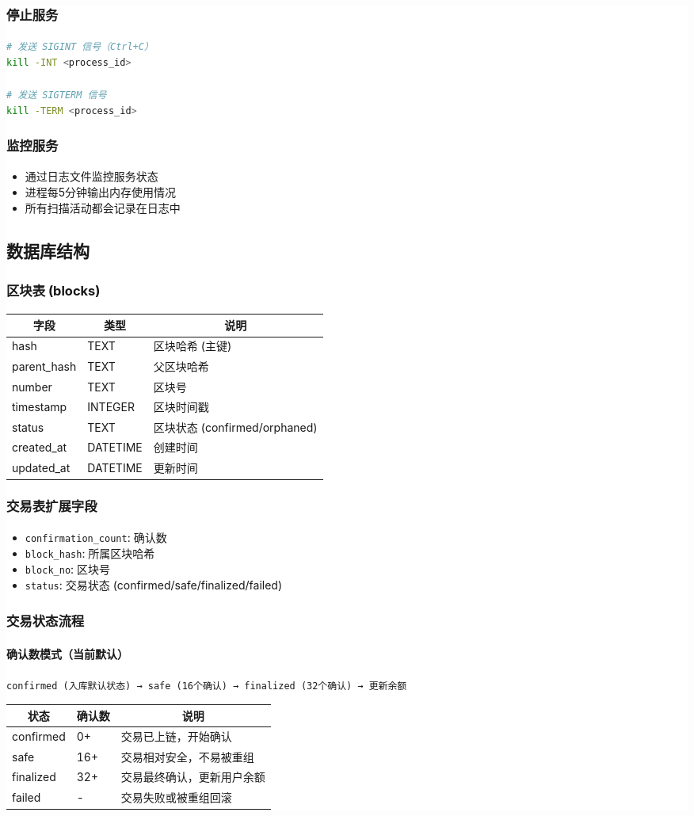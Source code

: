 ### 停止服务
```bash
# 发送 SIGINT 信号（Ctrl+C）
kill -INT <process_id>

# 发送 SIGTERM 信号
kill -TERM <process_id>
```

### 监控服务
- 通过日志文件监控服务状态
- 进程每5分钟输出内存使用情况
- 所有扫描活动都会记录在日志中

## 数据库结构

### 区块表 (blocks)
| 字段 | 类型 | 说明 |
|------|------|------|
| hash | TEXT | 区块哈希 (主键) |
| parent_hash | TEXT | 父区块哈希 |
| number | TEXT | 区块号 |
| timestamp | INTEGER | 区块时间戳 |
| status | TEXT | 区块状态 (confirmed/orphaned) |
| created_at | DATETIME | 创建时间 |
| updated_at | DATETIME | 更新时间 |

### 交易表扩展字段
- `confirmation_count`: 确认数
- `block_hash`: 所属区块哈希
- `block_no`: 区块号
- `status`: 交易状态 (confirmed/safe/finalized/failed)

### 交易状态流程

#### 确认数模式（当前默认）
```
confirmed (入库默认状态) → safe (16个确认) → finalized (32个确认) → 更新余额
```

| 状态 | 确认数 | 说明 |
|------|--------|------|
| confirmed | 0+ | 交易已上链，开始确认 |
| safe | 16+ | 交易相对安全，不易被重组 |
| finalized | 32+ | 交易最终确认，更新用户余额 |
| failed | - | 交易失败或被重组回滚 |
